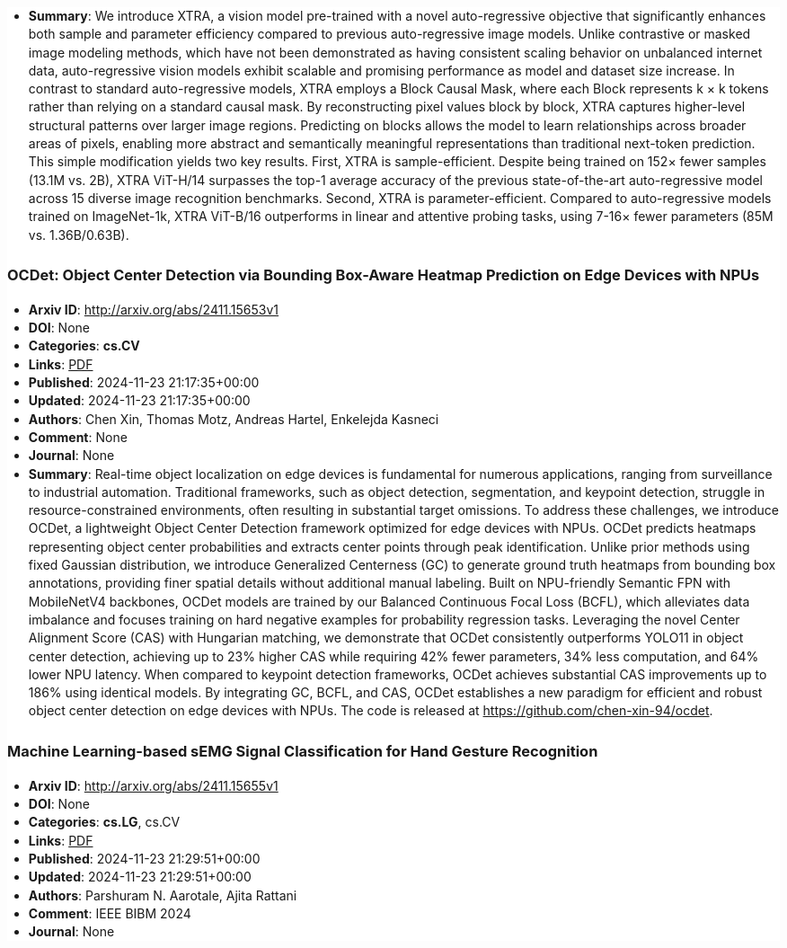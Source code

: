 - **Summary**: We introduce XTRA, a vision model pre-trained with a novel auto-regressive objective that significantly enhances both sample and parameter efficiency compared to previous auto-regressive image models. Unlike contrastive or masked image modeling methods, which have not been demonstrated as having consistent scaling behavior on unbalanced internet data, auto-regressive vision models exhibit scalable and promising performance as model and dataset size increase. In contrast to standard auto-regressive models, XTRA employs a Block Causal Mask, where each Block represents k $\times$ k tokens rather than relying on a standard causal mask. By reconstructing pixel values block by block, XTRA captures higher-level structural patterns over larger image regions. Predicting on blocks allows the model to learn relationships across broader areas of pixels, enabling more abstract and semantically meaningful representations than traditional next-token prediction. This simple modification yields two key results. First, XTRA is sample-efficient. Despite being trained on 152$\times$ fewer samples (13.1M vs. 2B), XTRA ViT-H/14 surpasses the top-1 average accuracy of the previous state-of-the-art auto-regressive model across 15 diverse image recognition benchmarks. Second, XTRA is parameter-efficient. Compared to auto-regressive models trained on ImageNet-1k, XTRA ViT-B/16 outperforms in linear and attentive probing tasks, using 7-16$\times$ fewer parameters (85M vs. 1.36B/0.63B).



### OCDet: Object Center Detection via Bounding Box-Aware Heatmap Prediction on Edge Devices with NPUs
- **Arxiv ID**: http://arxiv.org/abs/2411.15653v1
- **DOI**: None
- **Categories**: **cs.CV**
- **Links**: [PDF](http://arxiv.org/pdf/2411.15653v1)
- **Published**: 2024-11-23 21:17:35+00:00
- **Updated**: 2024-11-23 21:17:35+00:00
- **Authors**: Chen Xin, Thomas Motz, Andreas Hartel, Enkelejda Kasneci
- **Comment**: None
- **Journal**: None
- **Summary**: Real-time object localization on edge devices is fundamental for numerous applications, ranging from surveillance to industrial automation. Traditional frameworks, such as object detection, segmentation, and keypoint detection, struggle in resource-constrained environments, often resulting in substantial target omissions. To address these challenges, we introduce OCDet, a lightweight Object Center Detection framework optimized for edge devices with NPUs. OCDet predicts heatmaps representing object center probabilities and extracts center points through peak identification. Unlike prior methods using fixed Gaussian distribution, we introduce Generalized Centerness (GC) to generate ground truth heatmaps from bounding box annotations, providing finer spatial details without additional manual labeling. Built on NPU-friendly Semantic FPN with MobileNetV4 backbones, OCDet models are trained by our Balanced Continuous Focal Loss (BCFL), which alleviates data imbalance and focuses training on hard negative examples for probability regression tasks. Leveraging the novel Center Alignment Score (CAS) with Hungarian matching, we demonstrate that OCDet consistently outperforms YOLO11 in object center detection, achieving up to 23% higher CAS while requiring 42% fewer parameters, 34% less computation, and 64% lower NPU latency. When compared to keypoint detection frameworks, OCDet achieves substantial CAS improvements up to 186% using identical models. By integrating GC, BCFL, and CAS, OCDet establishes a new paradigm for efficient and robust object center detection on edge devices with NPUs. The code is released at https://github.com/chen-xin-94/ocdet.



### Machine Learning-based sEMG Signal Classification for Hand Gesture Recognition
- **Arxiv ID**: http://arxiv.org/abs/2411.15655v1
- **DOI**: None
- **Categories**: **cs.LG**, cs.CV
- **Links**: [PDF](http://arxiv.org/pdf/2411.15655v1)
- **Published**: 2024-11-23 21:29:51+00:00
- **Updated**: 2024-11-23 21:29:51+00:00
- **Authors**: Parshuram N. Aarotale, Ajita Rattani
- **Comment**: IEEE BIBM 2024
- **Journal**: None